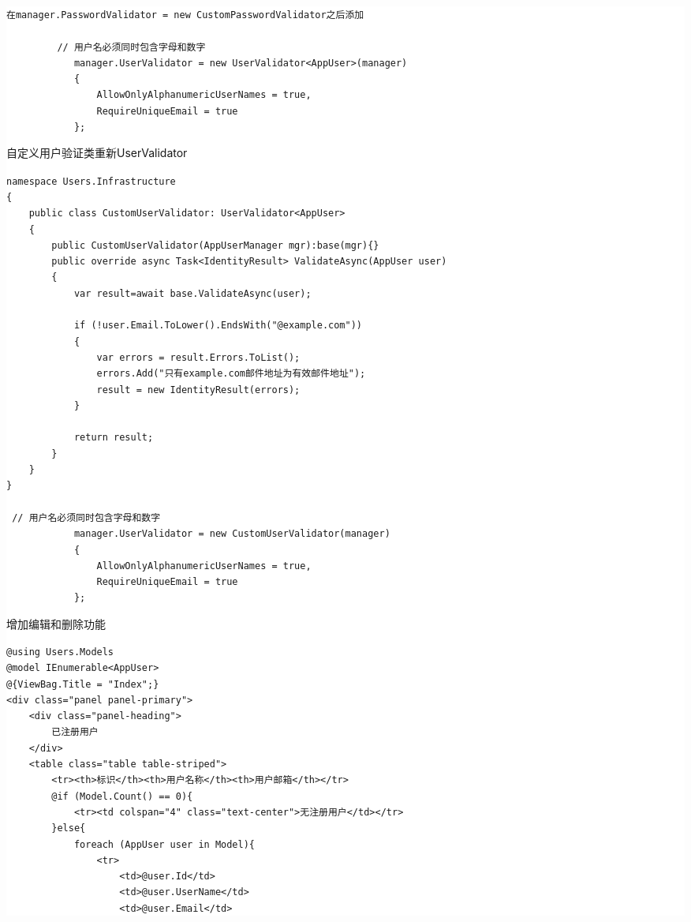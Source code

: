 ```
在manager.PasswordValidator = new CustomPasswordValidator之后添加

         // 用户名必须同时包含字母和数字
            manager.UserValidator = new UserValidator<AppUser>(manager)
            {
                AllowOnlyAlphanumericUserNames = true,
                RequireUniqueEmail = true
            };
```



自定义用户验证类重新UserValidator

```
namespace Users.Infrastructure
{
    public class CustomUserValidator: UserValidator<AppUser>
    {
        public CustomUserValidator(AppUserManager mgr):base(mgr){}
        public override async Task<IdentityResult> ValidateAsync(AppUser user)
        {
            var result=await base.ValidateAsync(user);

            if (!user.Email.ToLower().EndsWith("@example.com"))
            {
                var errors = result.Errors.ToList();
                errors.Add("只有example.com邮件地址为有效邮件地址");
                result = new IdentityResult(errors);
            }

            return result;
        }
    }
}

 // 用户名必须同时包含字母和数字
            manager.UserValidator = new CustomUserValidator(manager)
            {
                AllowOnlyAlphanumericUserNames = true,
                RequireUniqueEmail = true
            };

```




增加编辑和删除功能

```
@using Users.Models
@model IEnumerable<AppUser>
@{ViewBag.Title = "Index";}
<div class="panel panel-primary">
    <div class="panel-heading">
        已注册用户
    </div>
    <table class="table table-striped">
        <tr><th>标识</th><th>用户名称</th><th>用户邮箱</th></tr>
        @if (Model.Count() == 0){
            <tr><td colspan="4" class="text-center">无注册用户</td></tr>
        }else{
            foreach (AppUser user in Model){
                <tr>
                    <td>@user.Id</td>
                    <td>@user.UserName</td>
                    <td>@user.Email</td>
```